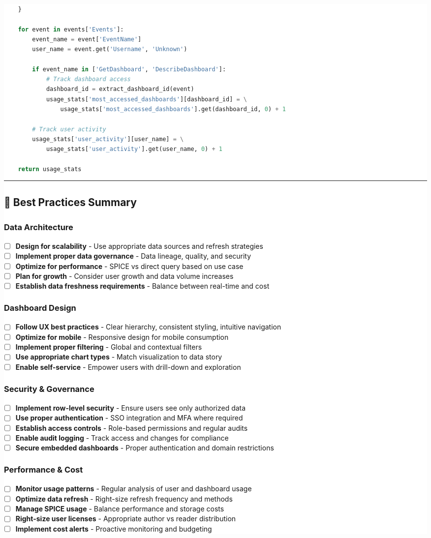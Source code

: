 ```python
    }
    
    for event in events['Events']:
        event_name = event['EventName']
        user_name = event.get('Username', 'Unknown')
        
        if event_name in ['GetDashboard', 'DescribeDashboard']:
            # Track dashboard access
            dashboard_id = extract_dashboard_id(event)
            usage_stats['most_accessed_dashboards'][dashboard_id] = \
                usage_stats['most_accessed_dashboards'].get(dashboard_id, 0) + 1
        
        # Track user activity
        usage_stats['user_activity'][user_name] = \
            usage_stats['user_activity'].get(user_name, 0) + 1
    
    return usage_stats
```

---

## 🎯 Best Practices Summary

### Data Architecture
- [ ] **Design for scalability** - Use appropriate data sources and refresh strategies
- [ ] **Implement proper data governance** - Data lineage, quality, and security
- [ ] **Optimize for performance** - SPICE vs direct query based on use case
- [ ] **Plan for growth** - Consider user growth and data volume increases
- [ ] **Establish data freshness requirements** - Balance between real-time and cost

### Dashboard Design
- [ ] **Follow UX best practices** - Clear hierarchy, consistent styling, intuitive navigation
- [ ] **Optimize for mobile** - Responsive design for mobile consumption
- [ ] **Implement proper filtering** - Global and contextual filters
- [ ] **Use appropriate chart types** - Match visualization to data story
- [ ] **Enable self-service** - Empower users with drill-down and exploration

### Security & Governance
- [ ] **Implement row-level security** - Ensure users see only authorized data
- [ ] **Use proper authentication** - SSO integration and MFA where required
- [ ] **Establish access controls** - Role-based permissions and regular audits
- [ ] **Enable audit logging** - Track access and changes for compliance
- [ ] **Secure embedded dashboards** - Proper authentication and domain restrictions

### Performance & Cost
- [ ] **Monitor usage patterns** - Regular analysis of user and dashboard usage
- [ ] **Optimize data refresh** - Right-size refresh frequency and methods
- [ ] **Manage SPICE usage** - Balance performance and storage costs
- [ ] **Right-size user licenses** - Appropriate author vs reader distribution
- [ ] **Implement cost alerts** - Proactive monitoring and budgeting
